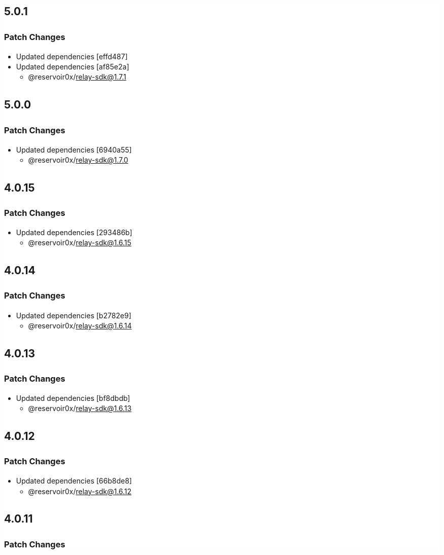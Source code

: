 ## 5.0.1

### Patch Changes

- Updated dependencies [effd487]
- Updated dependencies [af85e2a]
  - @reservoir0x/relay-sdk@1.7.1

## 5.0.0

### Patch Changes

- Updated dependencies [6940a55]
  - @reservoir0x/relay-sdk@1.7.0

## 4.0.15

### Patch Changes

- Updated dependencies [293486b]
  - @reservoir0x/relay-sdk@1.6.15

## 4.0.14

### Patch Changes

- Updated dependencies [b2782e9]
  - @reservoir0x/relay-sdk@1.6.14

## 4.0.13

### Patch Changes

- Updated dependencies [bf8dbdb]
  - @reservoir0x/relay-sdk@1.6.13

## 4.0.12

### Patch Changes

- Updated dependencies [66b8de8]
  - @reservoir0x/relay-sdk@1.6.12

## 4.0.11

### Patch Changes
